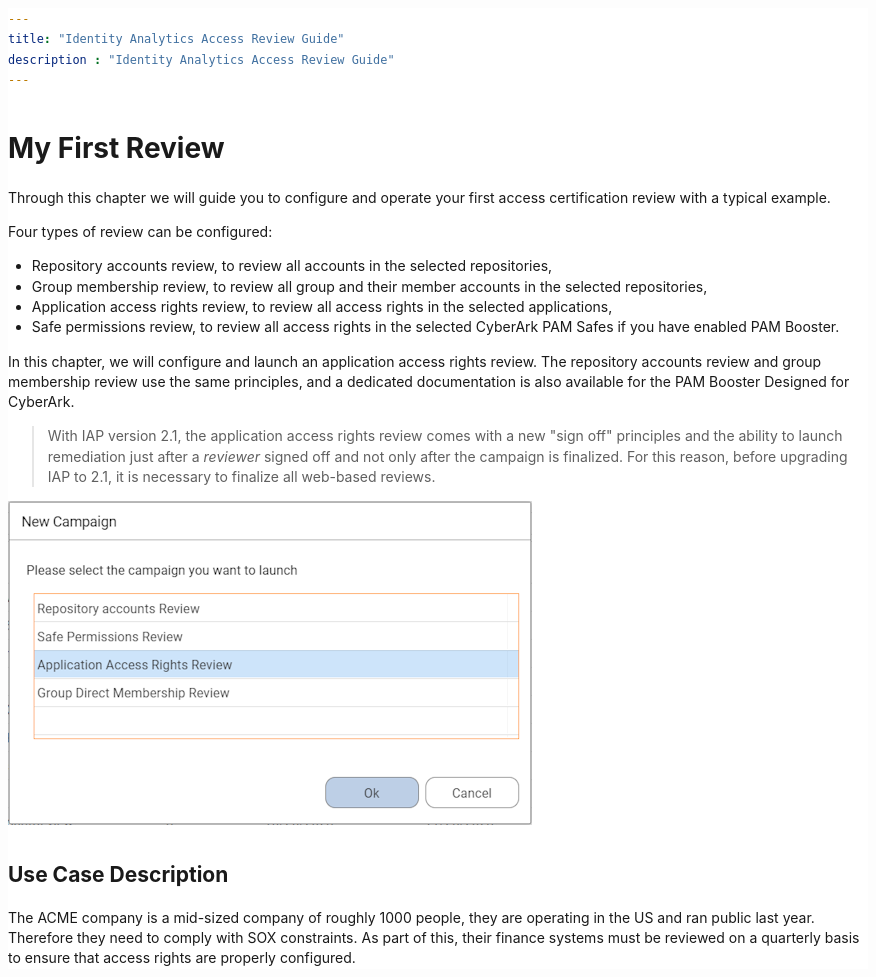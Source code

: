 ```yaml
---
title: "Identity Analytics Access Review Guide"
description : "Identity Analytics Access Review Guide"
---
```


# My First Review

Through this chapter we will guide you to configure and operate your first access certification review with a typical example.

Four types of review can be configured:  

- Repository accounts review, to review all accounts in the selected repositories,
- Group membership review, to review all group and their member accounts in the selected repositories,
- Application access rights review, to review all access rights in the selected applications,
- Safe permissions review, to review all access rights in the selected CyberArk PAM Safes if you have enabled PAM Booster.

In this chapter, we will configure and launch an application access rights review. The repository accounts review and group membership review use the same principles, and a dedicated documentation is also available for the PAM Booster Designed for CyberArk.

> With IAP version 2.1, the application access rights review comes with a new "sign off" principles and the ability to launch remediation just after a *reviewer* signed off and not only after the campaign is finalized. For this reason, before upgrading IAP to 2.1, it is necessary to finalize all web-based reviews.  

![](./media/newcampaign.png)  

## Use Case Description

The ACME company is a mid-sized company of roughly 1000 people, they are operating in the US and ran public last year. Therefore they need to comply with SOX constraints. As part of this, their finance systems must be reviewed on a quarterly basis to ensure that access rights are properly configured.
